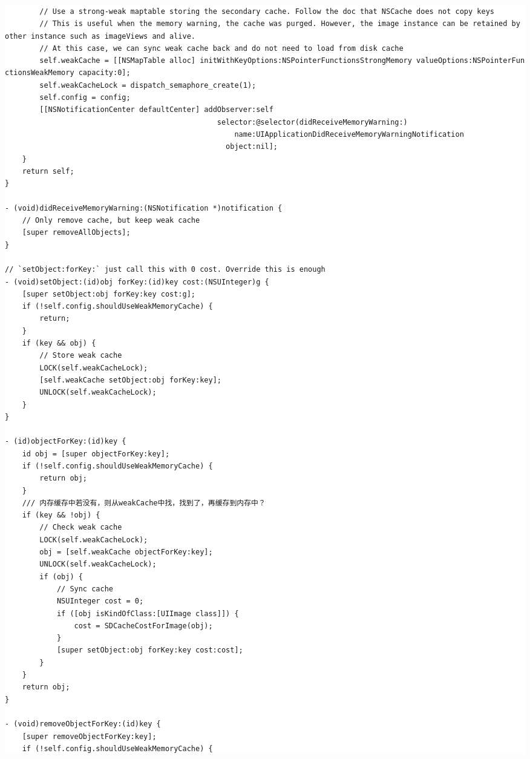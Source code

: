 ```
        // Use a strong-weak maptable storing the secondary cache. Follow the doc that NSCache does not copy keys
        // This is useful when the memory warning, the cache was purged. However, the image instance can be retained by other instance such as imageViews and alive.
        // At this case, we can sync weak cache back and do not need to load from disk cache
        self.weakCache = [[NSMapTable alloc] initWithKeyOptions:NSPointerFunctionsStrongMemory valueOptions:NSPointerFunctionsWeakMemory capacity:0];
        self.weakCacheLock = dispatch_semaphore_create(1);
        self.config = config;
        [[NSNotificationCenter defaultCenter] addObserver:self
                                                 selector:@selector(didReceiveMemoryWarning:)
                                                     name:UIApplicationDidReceiveMemoryWarningNotification
                                                   object:nil];
    }
    return self;
}

- (void)didReceiveMemoryWarning:(NSNotification *)notification {
    // Only remove cache, but keep weak cache
    [super removeAllObjects];
}

// `setObject:forKey:` just call this with 0 cost. Override this is enough
- (void)setObject:(id)obj forKey:(id)key cost:(NSUInteger)g {
    [super setObject:obj forKey:key cost:g];
    if (!self.config.shouldUseWeakMemoryCache) {
        return;
    }
    if (key && obj) {
        // Store weak cache
        LOCK(self.weakCacheLock);
        [self.weakCache setObject:obj forKey:key];
        UNLOCK(self.weakCacheLock);
    }
}

- (id)objectForKey:(id)key {
    id obj = [super objectForKey:key];
    if (!self.config.shouldUseWeakMemoryCache) {
        return obj;
    }
    /// 内存缓存中若没有，则从weakCache中找，找到了，再缓存到内存中？
    if (key && !obj) {
        // Check weak cache
        LOCK(self.weakCacheLock);
        obj = [self.weakCache objectForKey:key];
        UNLOCK(self.weakCacheLock);
        if (obj) {
            // Sync cache
            NSUInteger cost = 0;
            if ([obj isKindOfClass:[UIImage class]]) {
                cost = SDCacheCostForImage(obj);
            }
            [super setObject:obj forKey:key cost:cost];
        }
    }
    return obj;
}

- (void)removeObjectForKey:(id)key {
    [super removeObjectForKey:key];
    if (!self.config.shouldUseWeakMemoryCache) {
```